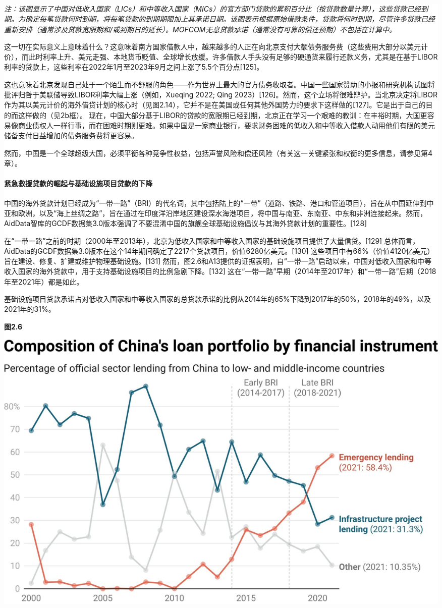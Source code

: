 *注：该图显示了中国对低收入国家（LICs）和中等收入国家（MICs）的官方部门贷款的累积百分比（按贷款数量计算），这些贷款已经到期。为确定每笔贷款何时到期，将每笔贷款的到期期限加上其承诺日期。该图表示根据原始借款条件，贷款将何时到期，尽管许多贷款已经重新安排（通常涉及贷款宽限期和/或到期日的延长）。MOFCOM无息贷款承诺（通常没有可靠的偿还预期）不包括在计算中。*

这一切在实际意义上意味着什么？这意味着南方国家借款人中，越来越多的人正在向北京支付大额债务服务费（这些费用大部分以美元计价），而此时利率上升、美元走强、本地货币贬值、全球增长放缓。许多借款人手头没有足够的硬通货来履行还款义务，尤其是在基于LIBOR利率的贷款上，这些利率在2022年1月至2023年9月之间上涨了5.5个百分点[125]。

这也意味着北京发现自己处于一个陌生而不舒服的角色——作为世界上最大的官方债务收取者。中国一些国家赞助的小报和研究机构试图将批评归咎于美联储导致LIBOR利率大幅上涨（例如，Xueqing 2022; Qing 2023）[126]。然而，这个立场将很难辩护。当北京决定将LIBOR作为其以美元计价的海外借贷计划的核心时（见图2.14），它并不是在美国或任何其他外国势力的要求下这样做的[127]。它是出于自己的目的而这样做的（见2b框）。
现在，中国大部分基于LIBOR的贷款的宽限期已经到期，北京正在学习一个艰难的教训：在丰裕时期，大国更容易像商业债权人一样行事，而在困难时期则更难。如果中国是一家商业银行，要求财务困难的低收入和中等收入借款人动用他们有限的美元储备支付日益增加的债务服务费将更容易。

然而，中国是一个全球超级大国，必须平衡各种竞争性权益，包括声誉风险和偿还风险（有关这一关键紧张和权衡的更多信息，请参见第4章）。

#### 紧急救援贷款的崛起与基础设施项目贷款的下降

中国的海外贷款计划已经成为“一带一路”（BRI）的代名词，其中包括陆上的“一带”（道路、铁路、港口和管道项目），旨在从中国延伸到中亚和欧洲，以及“海上丝绸之路”，旨在通过在印度洋沿岸地区建设深水海港项目，将中国与南亚、东南亚、中东和非洲连接起来。然而，AidData智库的GCDF数据集3.0版本强调了不要混淆中国的旗舰全球基础设施倡议与其海外贷款计划的重要性。[128]

在“一带一路”之前的时期（2000年至2013年），北京为低收入国家和中等收入国家的基础设施项目提供了大量信贷。[129] 总体而言，AidData的GCDF数据集3.0版本在这个14年期间确定了2217个贷款项目，价值6280亿美元。[130] 这些项目中有66%（价值4120亿美元）旨在建设、修复、扩建或维护物理基础设施。[131] 然而，图2.6和A13提供的证据表明，自“一带一路”启动以来，中国对低收入国家和中等收入国家的海外贷款中，用于支持基础设施项目的比例急剧下降。[132] 这在“一带一路”早期（2014年至2017年）和“一带一路”后期（2018年至2021年）都是如此。

基础设施项目贷款承诺占对低收入国家和中等收入国家的总贷款承诺的比例从2014年的65%下降到2017年的50%，2018年的49%，以及2021年的31%。

__图2.6__

![](..\images\2-5.jpeg)
